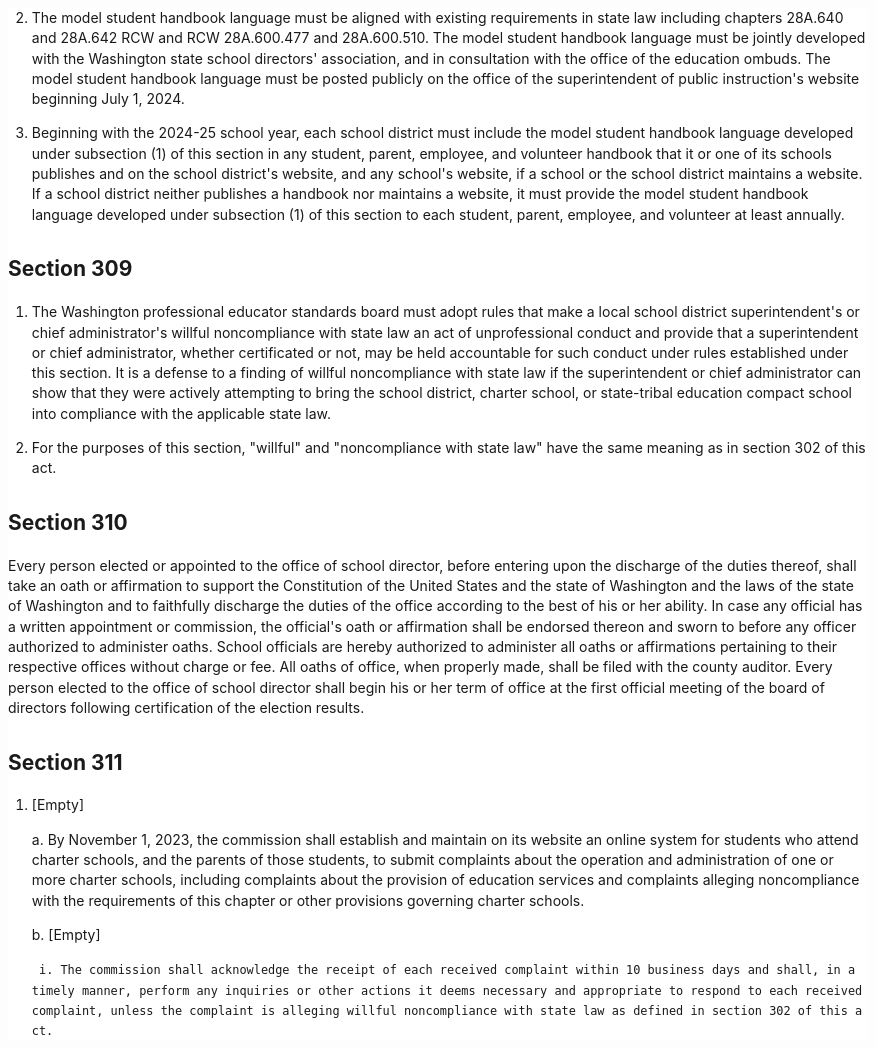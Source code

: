 2. The model student handbook language must be aligned with existing requirements in state law including chapters 28A.640 and 28A.642 RCW and RCW 28A.600.477 and 28A.600.510. The model student handbook language must be jointly developed with the Washington state school directors' association, and in consultation with the office of the education ombuds. The model student handbook language must be posted publicly on the office of the superintendent of public instruction's website beginning July 1, 2024.

3. Beginning with the 2024-25 school year, each school district must include the model student handbook language developed under subsection (1) of this section in any student, parent, employee, and volunteer handbook that it or one of its schools publishes and on the school district's website, and any school's website, if a school or the school district maintains a website. If a school district neither publishes a handbook nor maintains a website, it must provide the model student handbook language developed under subsection (1) of this section to each student, parent, employee, and volunteer at least annually.

## Section 309
1. The Washington professional educator standards board must adopt rules that make a local school district superintendent's or chief administrator's willful noncompliance with state law an act of unprofessional conduct and provide that a superintendent or chief administrator, whether certificated or not, may be held accountable for such conduct under rules established under this section. It is a defense to a finding of willful noncompliance with state law if the superintendent or chief administrator can show that they were actively attempting to bring the school district, charter school, or state-tribal education compact school into compliance with the applicable state law.

2. For the purposes of this section, "willful" and "noncompliance with state law" have the same meaning as in section 302 of this act.

## Section 310
Every person elected or appointed to the office of school director, before entering upon the discharge of the duties thereof, shall take an oath or affirmation to support the Constitution of the United States and the state of Washington and the laws of the state of Washington and to faithfully discharge the duties of the office according to the best of his or her ability. In case any official has a written appointment or commission, the official's oath or affirmation shall be endorsed thereon and sworn to before any officer authorized to administer oaths. School officials are hereby authorized to administer all oaths or affirmations pertaining to their respective offices without charge or fee. All oaths of office, when properly made, shall be filed with the county auditor. Every person elected to the office of school director shall begin his or her term of office at the first official meeting of the board of directors following certification of the election results.

## Section 311
1. [Empty]

    a. By November 1, 2023, the commission shall establish and maintain on its website an online system for students who attend charter schools, and the parents of those students, to submit complaints about the operation and administration of one or more charter schools, including complaints about the provision of education services and complaints alleging noncompliance with the requirements of this chapter or other provisions governing charter schools.

    b. [Empty]

        i. The commission shall acknowledge the receipt of each received complaint within 10 business days and shall, in a timely manner, perform any inquiries or other actions it deems necessary and appropriate to respond to each received complaint, unless the complaint is alleging willful noncompliance with state law as defined in section 302 of this act.
